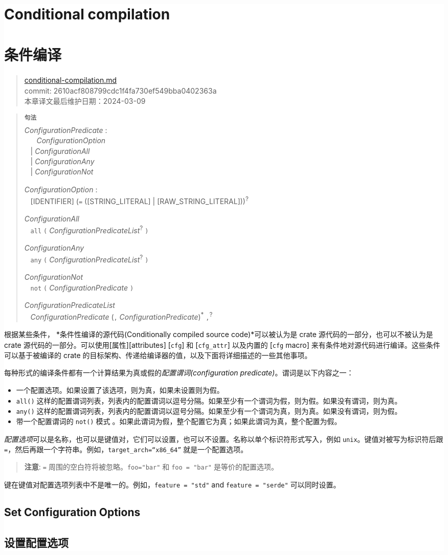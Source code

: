 # Conditional compilation
# 条件编译

>[conditional-compilation.md](https://github.com/rust-lang/reference/blob/master/src/conditional-compilation.md)\
>commit: 2610acf808799cdc1f4fa730ef549bba0402363a \
>本章译文最后维护日期：2024-03-09

> **<sup>句法</sup>**\
> _ConfigurationPredicate_ :\
> &nbsp;&nbsp; &nbsp;&nbsp; _ConfigurationOption_\
> &nbsp;&nbsp; | _ConfigurationAll_\
> &nbsp;&nbsp; | _ConfigurationAny_\
> &nbsp;&nbsp; | _ConfigurationNot_
>
> _ConfigurationOption_ :\
> &nbsp;&nbsp; [IDENTIFIER]&nbsp;(`=` ([STRING_LITERAL] | [RAW_STRING_LITERAL]))<sup>?</sup>
>
> _ConfigurationAll_\
> &nbsp;&nbsp; `all` `(` _ConfigurationPredicateList_<sup>?</sup> `)`
>
> _ConfigurationAny_\
> &nbsp;&nbsp; `any` `(` _ConfigurationPredicateList_<sup>?</sup> `)`
>
> _ConfigurationNot_\
> &nbsp;&nbsp; `not` `(` _ConfigurationPredicate_ `)`
>
> _ConfigurationPredicateList_\
> &nbsp;&nbsp; _ConfigurationPredicate_ (`,` _ConfigurationPredicate_)<sup>\*</sup> `,`<sup>?</sup>

根据某些条件， *条件性编译的源代码(Conditionally compiled source code)*可以被认为是 crate 源代码的一部分，也可以不被认为是 crate 源代码的一部分。可以使用[属性][attributes] [`cfg`] 和 [`cfg_attr`] 以及内置的 [`cfg` macro] 来有条件地对源代码进行编译。这些条件可以基于被编译的 crate 的目标架构、传递给编译器的值，以及下面将详细描述的一些其他事项。

每种形式的编译条件都有一个计算结果为真或假的*配置谓词(configuration predicate)*。谓词是以下内容之一：

* 一个配置选项。如果设置了该选项，则为真，如果未设置则为假。
* `all()` 这样的配置谓词列表，列表内的配置谓词以逗号分隔。如果至少有一个谓词为假，则为假。如果没有谓词，则为真。
* `any()` 这样的配置谓词列表，列表内的配置谓词以逗号分隔。如果至少有一个谓词为真，则为真。如果没有谓词，则为假。
* 带一个配置谓词的 `not()` 模式 。如果此谓词为假，整个配置它为真；如果此谓词为真，整个配置为假。

*配置选项*可以是名称，也可以是键值对，它们可以设置，也可以不设置。名称以单个标识符形式写入，例如 `unix`。键值对被写为标识符后跟 `=`，然后再跟一个字符串。例如，`target_arch=“x86_64”` 就是一个配置选项。

> **注意**: `=` 周围的空白符将被忽略。`foo="bar"` 和 `foo = "bar"` 是等价的配置选项。

键在键值对配置选项列表中不是唯一的。例如，`feature = "std"` and `feature = "serde"` 可以同时设置。

## Set Configuration Options
## 设置配置选项


[`core::sync::atomic`]: https://doc.rust-lang.org/core/sync/atomic/index.html
[^target-triple]: 首先给出 *目标三元组* 的参考资料地址：https://www.bookstack.cn/read/rCore_tutorial_doc/d997e9cbdfeef7d4.md。\
[IDENTIFIER]: identifiers.md
[RAW_STRING_LITERAL]: tokens.md#raw-string-literals
[STRING_LITERAL]: tokens.md#string-literals
[Testing]: attributes/testing.md
[_Attr_]: attributes.md
[`--cfg`]: https://doc.rust-lang.org/rustc/command-line-arguments.html#--cfg-configure-the-compilation-environment
[`--test`]: https://doc.rust-lang.org/rustc/command-line-arguments.html#--test-build-a-test-harness
[`cfg`]: #the-cfg-attribute
[`cfg` macro]: #the-cfg-macro
[`cfg_attr`]: #the-cfg_attr-attribute
[`debug_assert!`]: https://doc.rust-lang.org/std/macro.debug_assert.html
[`target_feature` attribute]: attributes/codegen.md#the-target_feature-attribute
[attribute]: attributes.md
[attributes]: attributes.md
[cargo-feature]: https://doc.rust-lang.org/cargo/reference/features.html
[crate type]: linkage.md
[static C runtime]: linkage.md#static-and-dynamic-c-runtimes